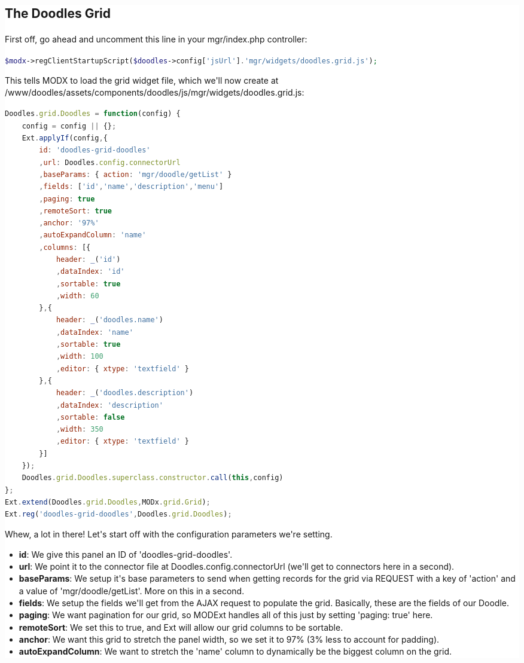 ## The Doodles Grid

First off, go ahead and uncomment this line in your mgr/index.php controller:

``` php 
$modx->regClientStartupScript($doodles->config['jsUrl'].'mgr/widgets/doodles.grid.js');
```

This tells MODX to load the grid widget file, which we'll now create at /www/doodles/assets/components/doodles/js/mgr/widgets/doodles.grid.js:

``` javascript 
Doodles.grid.Doodles = function(config) {
    config = config || {};
    Ext.applyIf(config,{
        id: 'doodles-grid-doodles'
        ,url: Doodles.config.connectorUrl
        ,baseParams: { action: 'mgr/doodle/getList' }
        ,fields: ['id','name','description','menu']
        ,paging: true
        ,remoteSort: true
        ,anchor: '97%'
        ,autoExpandColumn: 'name'
        ,columns: [{
            header: _('id')
            ,dataIndex: 'id'
            ,sortable: true
            ,width: 60
        },{
            header: _('doodles.name')
            ,dataIndex: 'name'
            ,sortable: true
            ,width: 100
            ,editor: { xtype: 'textfield' }
        },{
            header: _('doodles.description')
            ,dataIndex: 'description'
            ,sortable: false
            ,width: 350
            ,editor: { xtype: 'textfield' }
        }]
    });
    Doodles.grid.Doodles.superclass.constructor.call(this,config)
};
Ext.extend(Doodles.grid.Doodles,MODx.grid.Grid);
Ext.reg('doodles-grid-doodles',Doodles.grid.Doodles);
```

Whew, a lot in there! Let's start off with the configuration parameters we're setting.

- **id**: We give this panel an ID of 'doodles-grid-doodles'.
- **url**: We point it to the connector file at Doodles.config.connectorUrl (we'll get to connectors here in a second).
- **baseParams**: We setup it's base parameters to send when getting records for the grid via REQUEST with a key of 'action' and a value of 'mgr/doodle/getList'. More on this in a second.
- **fields**: We setup the fields we'll get from the AJAX request to populate the grid. Basically, these are the fields of our Doodle.
- **paging**: We want pagination for our grid, so MODExt handles all of this just by setting 'paging: true' here.
- **remoteSort**: We set this to true, and Ext will allow our grid columns to be sortable.
- **anchor**: We want this grid to stretch the panel width, so we set it to 97% (3% less to account for padding).
- **autoExpandColumn**: We want to stretch the 'name' column to dynamically be the biggest column on the grid.
